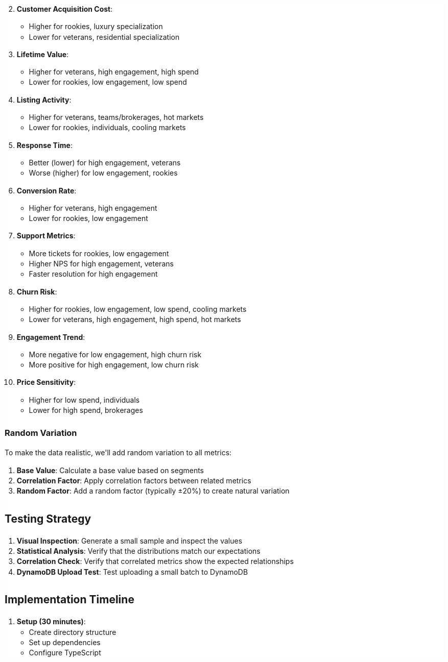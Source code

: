 2. **Customer Acquisition Cost**:
   - Higher for rookies, luxury specialization
   - Lower for veterans, residential specialization

3. **Lifetime Value**:
   - Higher for veterans, high engagement, high spend
   - Lower for rookies, low engagement, low spend

4. **Listing Activity**:
   - Higher for veterans, teams/brokerages, hot markets
   - Lower for rookies, individuals, cooling markets

5. **Response Time**:
   - Better (lower) for high engagement, veterans
   - Worse (higher) for low engagement, rookies

6. **Conversion Rate**:
   - Higher for veterans, high engagement
   - Lower for rookies, low engagement

7. **Support Metrics**:
   - More tickets for rookies, low engagement
   - Higher NPS for high engagement, veterans
   - Faster resolution for high engagement

8. **Churn Risk**:
   - Higher for rookies, low engagement, low spend, cooling markets
   - Lower for veterans, high engagement, high spend, hot markets

9. **Engagement Trend**:
   - More negative for low engagement, high churn risk
   - More positive for high engagement, low churn risk

10. **Price Sensitivity**:
    - Higher for low spend, individuals
    - Lower for high spend, brokerages

### Random Variation

To make the data realistic, we'll add random variation to all metrics:

1. **Base Value**: Calculate a base value based on segments
2. **Correlation Factor**: Apply correlation factors between related metrics
3. **Random Factor**: Add a random factor (typically ±20%) to create natural variation

## Testing Strategy

1. **Visual Inspection**: Generate a small sample and inspect the values
2. **Statistical Analysis**: Verify that the distributions match our expectations
3. **Correlation Check**: Verify that correlated metrics show the expected relationships
4. **DynamoDB Upload Test**: Test uploading a small batch to DynamoDB

## Implementation Timeline

1. **Setup (30 minutes)**:
   - Create directory structure
   - Set up dependencies
   - Configure TypeScript
